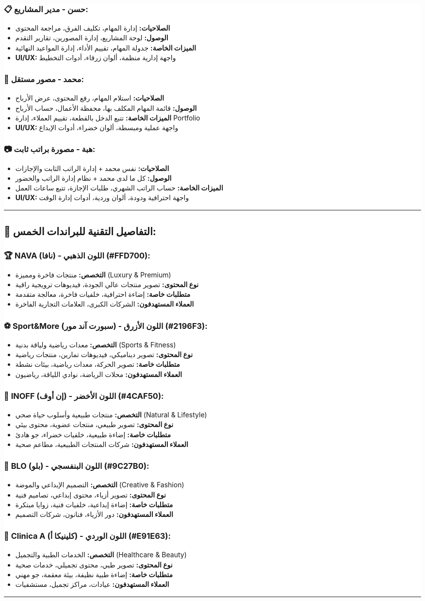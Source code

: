 ### 📋 **حسن - مدير المشاريع:**
- **الصلاحيات:** إدارة المهام، تكليف الفرق، مراجعة المحتوى
- **الوصول:** لوحة المشاريع، إدارة المصورين، تقارير التقدم
- **الميزات الخاصة:** جدولة المهام، تقييم الأداء، إدارة المواعيد النهائية
- **UI/UX:** واجهة إدارية منظمة، ألوان زرقاء، أدوات التخطيط

### 📸 **محمد - مصور مستقل:**
- **الصلاحيات:** استلام المهام، رفع المحتوى، عرض الأرباح
- **الوصول:** قائمة المهام المكلف بها، محفظة الأعمال، حساب الأرباح
- **الميزات الخاصة:** تتبع الدخل بالقطعة، تقييم العملاء، إدارة Portfolio
- **UI/UX:** واجهة عملية ومبسطة، ألوان خضراء، أدوات الإبداع

### 📷 **هبة - مصورة براتب ثابت:**
- **الصلاحيات:** نفس محمد + إدارة الراتب الثابت والإجازات
- **الوصول:** كل ما لدى محمد + نظام إدارة الراتب والحضور
- **الميزات الخاصة:** حساب الراتب الشهري، طلبات الإجازة، تتبع ساعات العمل
- **UI/UX:** واجهة احترافية ودودة، ألوان وردية، أدوات إدارة الوقت

---

## 🎨 **التفاصيل التقنية للبراندات الخمس:**

### 🏆 **NAVA (نافا) - اللون الذهبي (#FFD700):**
- **التخصص:** منتجات فاخرة ومميزة (Luxury & Premium)
- **نوع المحتوى:** تصوير منتجات عالي الجودة، فيديوهات ترويجية راقية
- **متطلبات خاصة:** إضاءة احترافية، خلفيات فاخرة، معالجة متقدمة
- **العملاء المستهدفون:** الشركات الكبرى، العلامات التجارية الفاخرة

### ⚽ **Sport&More (سبورت آند مور) - اللون الأزرق (#2196F3):**
- **التخصص:** معدات رياضية ولياقة بدنية (Sports & Fitness)
- **نوع المحتوى:** تصوير ديناميكي، فيديوهات تمارين، منتجات رياضية
- **متطلبات خاصة:** تصوير الحركة، معدات رياضية، بيئات نشطة
- **العملاء المستهدفون:** محلات الرياضة، نوادي اللياقة، رياضيون

### 🌿 **INOFF (إن أوف) - اللون الأخضر (#4CAF50):**
- **التخصص:** منتجات طبيعية وأسلوب حياة صحي (Natural & Lifestyle)
- **نوع المحتوى:** تصوير طبيعي، منتجات عضوية، محتوى بيئي
- **متطلبات خاصة:** إضاءة طبيعية، خلفيات خضراء، جو هادئ
- **العملاء المستهدفون:** شركات المنتجات الطبيعية، مطاعم صحية

### 🎨 **BLO (بلو) - اللون البنفسجي (#9C27B0):**
- **التخصص:** التصميم الإبداعي والموضة (Creative & Fashion)
- **نوع المحتوى:** تصوير أزياء، محتوى إبداعي، تصاميم فنية
- **متطلبات خاصة:** إضاءة إبداعية، خلفيات فنية، زوايا مبتكرة
- **العملاء المستهدفون:** دور الأزياء، فنانون، شركات التصميم

### 🏥 **Clinica A (كلينيكا أ) - اللون الوردي (#E91E63):**
- **التخصص:** الخدمات الطبية والتجميل (Healthcare & Beauty)
- **نوع المحتوى:** تصوير طبي، محتوى تجميلي، خدمات صحية
- **متطلبات خاصة:** إضاءة طبية نظيفة، بيئة معقمة، جو مهني
- **العملاء المستهدفون:** عيادات، مراكز تجميل، مستشفيات

---